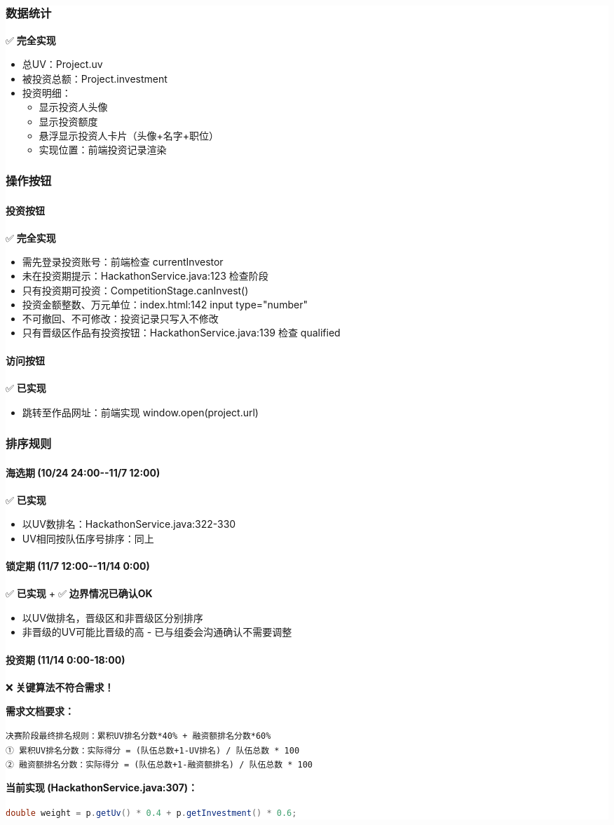 ### 数据统计

✅ **完全实现**
- 总UV：Project.uv
- 被投资总额：Project.investment
- 投资明细：
  - 显示投资人头像
  - 显示投资额度
  - 悬浮显示投资人卡片（头像+名字+职位）
  - 实现位置：前端投资记录渲染

### 操作按钮

#### 投资按钮
✅ **完全实现**
- 需先登录投资账号：前端检查 currentInvestor
- 未在投资期提示：HackathonService.java:123 检查阶段
- 只有投资期可投资：CompetitionStage.canInvest()
- 投资金额整数、万元单位：index.html:142 input type="number"
- 不可撤回、不可修改：投资记录只写入不修改
- 只有晋级区作品有投资按钮：HackathonService.java:139 检查 qualified

#### 访问按钮
✅ **已实现**
- 跳转至作品网址：前端实现 window.open(project.url)

### 排序规则

#### 海选期 (10/24 24:00--11/7 12:00)
✅ **已实现**
- 以UV数排名：HackathonService.java:322-330
- UV相同按队伍序号排序：同上

#### 锁定期 (11/7 12:00--11/14 0:00)
✅ **已实现** + ✅ **边界情况已确认OK**
- 以UV做排名，晋级区和非晋级区分别排序
- 非晋级的UV可能比晋级的高 - 已与组委会沟通确认不需要调整

#### 投资期 (11/14 0:00-18:00)
❌ **关键算法不符合需求！**

**需求文档要求：**
```
决赛阶段最终排名规则：累积UV排名分数*40% + 融资额排名分数*60%
① 累积UV排名分数：实际得分 = (队伍总数+1-UV排名) / 队伍总数 * 100
② 融资额排名分数：实际得分 = (队伍总数+1-融资额排名) / 队伍总数 * 100
```

**当前实现 (HackathonService.java:307)：**
```java
double weight = p.getUv() * 0.4 + p.getInvestment() * 0.6;
```
